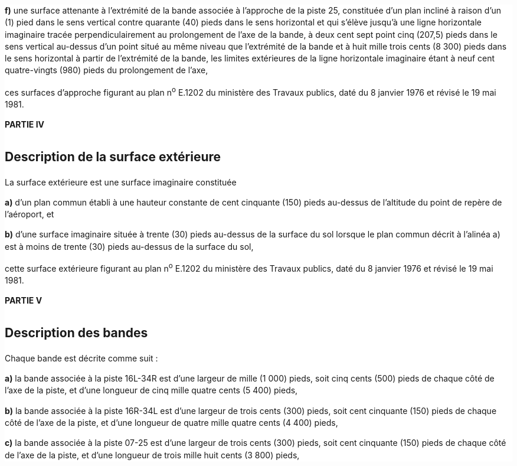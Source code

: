 

**f)** une surface attenante à l’extrémité de la bande associée à l’approche de la piste 25, constituée d’un plan incliné à raison d’un (1) pied dans le sens vertical contre quarante (40) pieds dans le sens horizontal et qui s’élève jusqu’à une ligne horizontale imaginaire tracée perpendiculairement au prolongement de l’axe de la bande, à deux cent sept point cinq (207,5) pieds dans le sens vertical au-dessus d’un point situé au même niveau que l’extrémité de la bande et à huit mille trois cents (8 300) pieds dans le sens horizontal à partir de l’extrémité de la bande, les limites extérieures de la ligne horizontale imaginaire étant à neuf cent quatre-vingts (980) pieds du prolongement de l’axe,



ces surfaces d’approche figurant au plan n<sup>o</sup> E.1202 du ministère des Travaux publics, daté du 8 janvier 1976 et révisé le 19 mai 1981.





**PARTIE IV** 
## Description de la surface extérieure

La surface extérieure est une surface imaginaire constituée

**a)** d’un plan commun établi à une hauteur constante de cent cinquante (150) pieds au-dessus de l’altitude du point de repère de l’aéroport, et



**b)** d’une surface imaginaire située à trente (30) pieds au-dessus de la surface du sol lorsque le plan commun décrit à l’alinéa a) est à moins de trente (30) pieds au-dessus de la surface du sol,



cette surface extérieure figurant au plan n<sup>o</sup> E.1202 du ministère des Travaux publics, daté du 8 janvier 1976 et révisé le 19 mai 1981.





**PARTIE V** 
## Description des bandes

Chaque bande est décrite comme suit :

**a)** la bande associée à la piste 16L-34R est d’une largeur de mille (1 000) pieds, soit cinq cents (500) pieds de chaque côté de l’axe de la piste, et d’une longueur de cinq mille quatre cents (5 400) pieds,



**b)** la bande associée à la piste 16R-34L est d’une largeur de trois cents (300) pieds, soit cent cinquante (150) pieds de chaque côté de l’axe de la piste, et d’une longueur de quatre mille quatre cents (4 400) pieds,



**c)** la bande associée à la piste 07-25 est d’une largeur de trois cents (300) pieds, soit cent cinquante (150) pieds de chaque côté de l’axe de la piste, et d’une longueur de trois mille huit cents (3 800) pieds,
